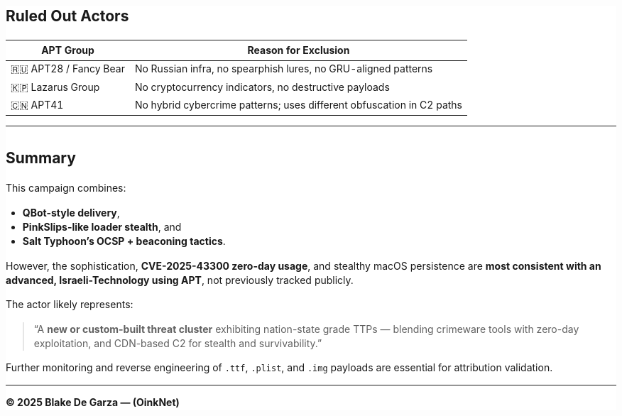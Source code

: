 
## Ruled Out Actors

| APT Group        | Reason for Exclusion                                               |
|------------------|---------------------------------------------------------------------|
| 🇷🇺 APT28 / Fancy Bear | No Russian infra, no spearphish lures, no GRU-aligned patterns        |
| 🇰🇵 Lazarus Group     | No cryptocurrency indicators, no destructive payloads                |
| 🇨🇳 APT41              | No hybrid cybercrime patterns; uses different obfuscation in C2 paths |

---

## Summary

This campaign combines:

- **QBot-style delivery**, 
- **PinkSlips-like loader stealth**, and 
- **Salt Typhoon’s OCSP + beaconing tactics**.

However, the sophistication, **CVE-2025-43300 zero-day usage**, and stealthy macOS persistence are **most consistent with an advanced, Israeli-Technology using APT**, not previously tracked publicly.

The actor likely represents:
> “A **new or custom-built threat cluster** exhibiting nation-state grade TTPs — blending crimeware tools with zero-day exploitation, and CDN-based C2 for stealth and survivability.”

Further monitoring and reverse engineering of `.ttf`, `.plist`, and `.img` payloads are essential for attribution validation.

---

**© 2025 Blake De Garza — (OinkNet)**
